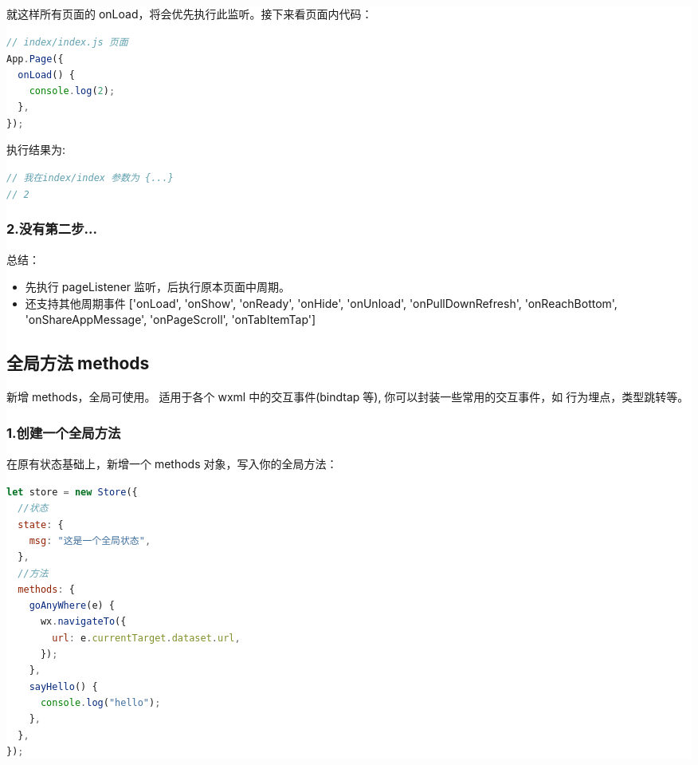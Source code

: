 就这样所有页面的 onLoad，将会优先执行此监听。接下来看页面内代码：

```js
// index/index.js 页面
App.Page({
  onLoad() {
    console.log(2);
  },
});
```

执行结果为:

```js
// 我在index/index 参数为 {...}
// 2
```

### 2.没有第二步...

总结：

- 先执行 pageListener 监听，后执行原本页面中周期。
- 还支持其他周期事件 ['onLoad', 'onShow', 'onReady', 'onHide', 'onUnload', 'onPullDownRefresh', 'onReachBottom', 'onShareAppMessage', 'onPageScroll', 'onTabItemTap']

## <div id="f">全局方法 methods</div>

新增 methods，全局可使用。
适用于各个 wxml 中的交互事件(bindtap 等), 你可以封装一些常用的交互事件，如 行为埋点，类型跳转等。

### 1.创建一个全局方法

在原有状态基础上，新增一个 methods 对象，写入你的全局方法：

```js
let store = new Store({
  //状态
  state: {
    msg: "这是一个全局状态",
  },
  //方法
  methods: {
    goAnyWhere(e) {
      wx.navigateTo({
        url: e.currentTarget.dataset.url,
      });
    },
    sayHello() {
      console.log("hello");
    },
  },
});
```
